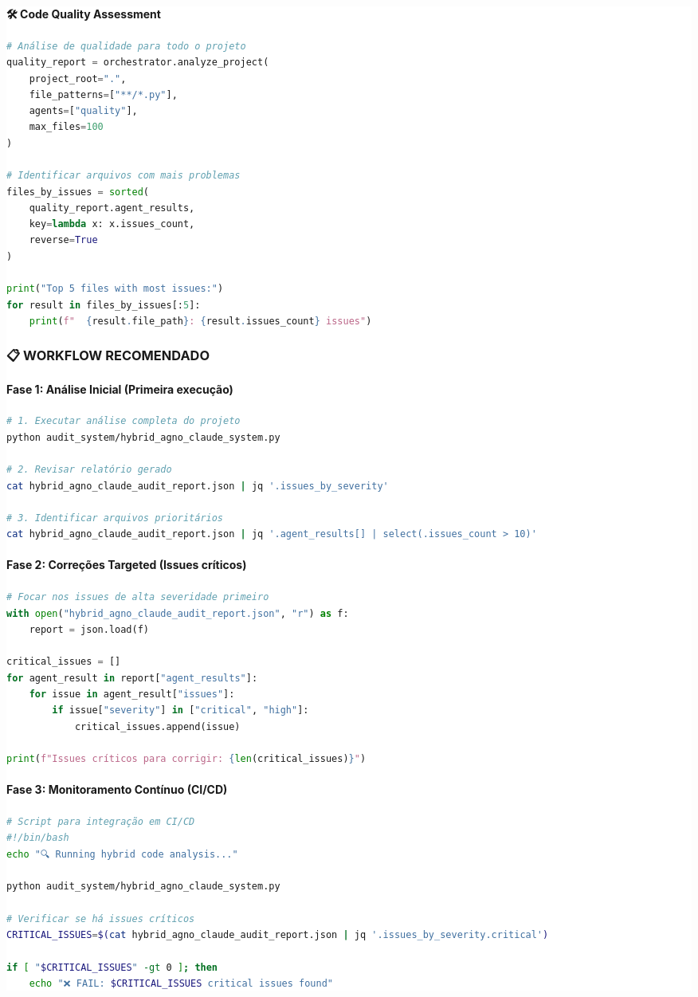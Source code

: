 #### **🛠️ Code Quality Assessment**
```python
# Análise de qualidade para todo o projeto
quality_report = orchestrator.analyze_project(
    project_root=".",
    file_patterns=["**/*.py"],
    agents=["quality"],
    max_files=100
)

# Identificar arquivos com mais problemas
files_by_issues = sorted(
    quality_report.agent_results,
    key=lambda x: x.issues_count,
    reverse=True
)

print("Top 5 files with most issues:")
for result in files_by_issues[:5]:
    print(f"  {result.file_path}: {result.issues_count} issues")
```

### **📋 WORKFLOW RECOMENDADO**

#### **Fase 1: Análise Inicial (Primeira execução)**
```bash
# 1. Executar análise completa do projeto
python audit_system/hybrid_agno_claude_system.py

# 2. Revisar relatório gerado
cat hybrid_agno_claude_audit_report.json | jq '.issues_by_severity'

# 3. Identificar arquivos prioritários
cat hybrid_agno_claude_audit_report.json | jq '.agent_results[] | select(.issues_count > 10)'
```

#### **Fase 2: Correções Targeted (Issues críticos)**
```python
# Focar nos issues de alta severidade primeiro
with open("hybrid_agno_claude_audit_report.json", "r") as f:
    report = json.load(f)

critical_issues = []
for agent_result in report["agent_results"]:
    for issue in agent_result["issues"]:
        if issue["severity"] in ["critical", "high"]:
            critical_issues.append(issue)

print(f"Issues críticos para corrigir: {len(critical_issues)}")
```

#### **Fase 3: Monitoramento Contínuo (CI/CD)**
```bash
# Script para integração em CI/CD
#!/bin/bash
echo "🔍 Running hybrid code analysis..."

python audit_system/hybrid_agno_claude_system.py

# Verificar se há issues críticos
CRITICAL_ISSUES=$(cat hybrid_agno_claude_audit_report.json | jq '.issues_by_severity.critical')

if [ "$CRITICAL_ISSUES" -gt 0 ]; then
    echo "❌ FAIL: $CRITICAL_ISSUES critical issues found"
```